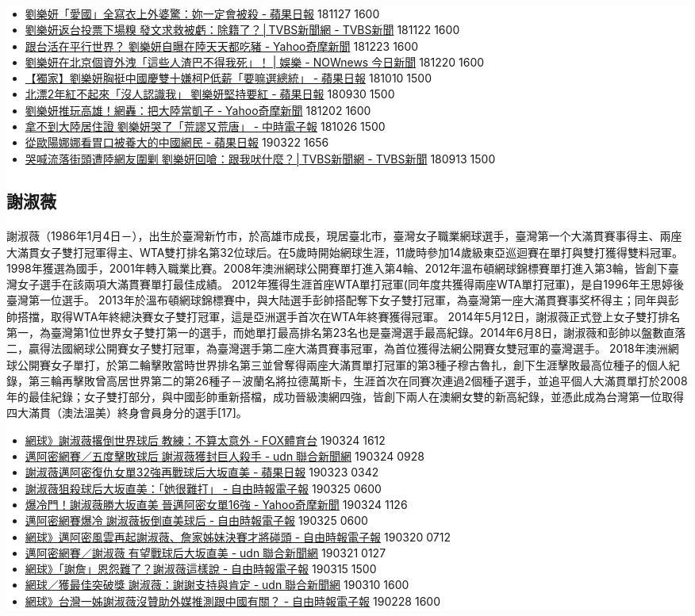 - [劉樂妍「愛國」全寫衣上外婆驚：妳一定會被殺 - 蘋果日報](https://tw.appledaily.com/new/realtime/20181127/1474331/ "劉樂妍「愛國」全寫衣上外婆驚：妳一定會被殺 - 蘋果日報") 181127 1600
- [劉樂妍返台投票下場糗 發文求救被虧：除籍了？│TVBS新聞網 - TVBS新聞](https://news.tvbs.com.tw/politics/1033900 "劉樂妍返台投票下場糗 發文求救被虧：除籍了？│TVBS新聞網 - TVBS新聞") 181122 1600
- [跟台活在平行世界？ 劉樂妍自曝在陸天天都吃豬 - Yahoo奇摩新聞](https://tw.news.yahoo.com/%E8%B7%9F%E5%8F%B0%E6%B4%BB%E5%9C%A8%E5%B9%B3%E8%A1%8C%E4%B8%96%E7%95%8C-%E5%8A%89%E6%A8%82%E5%A6%8D%E8%87%AA%E6%9B%9D%E5%9C%A8%E9%99%B8%E5%A4%A9%E5%A4%A9%E9%83%BD%E5%90%83%E8%B1%AC-062637857.html "跟台活在平行世界？ 劉樂妍自曝在陸天天都吃豬 - Yahoo奇摩新聞") 181223 1600
- [劉樂妍在北京個資外洩「這些人渣巴不得我死」！ | 娛樂 - NOWnews 今日新聞](https://www.nownews.com/news/20181220/3131135/ "劉樂妍在北京個資外洩「這些人渣巴不得我死」！ | 娛樂 - NOWnews 今日新聞") 181220 1600
- [【獨家】劉樂妍胸挺中國慶雙十嫌柯P低薪「要嘛選總統」 - 蘋果日報](https://tw.appledaily.com/new/realtime/20181010/1445164/ "【獨家】劉樂妍胸挺中國慶雙十嫌柯P低薪「要嘛選總統」 - 蘋果日報") 181010 1500
- [北漂2年紅不起來「沒人認識我」 劉樂妍堅持要紅 - 蘋果日報](https://tw.appledaily.com/new/realtime/20180930/1439123/ "北漂2年紅不起來「沒人認識我」 劉樂妍堅持要紅 - 蘋果日報") 180930 1500
- [劉樂妍推玩高雄！網轟：把大陸當凱子 - Yahoo奇摩新聞](https://tw.news.yahoo.com/%E5%8A%89%E6%A8%82%E5%A6%8D%E6%8E%A8%E7%8E%A9%E9%AB%98%E9%9B%84-%E7%B6%B2%E8%BD%9F-%E6%8A%8A%E5%A4%A7%E9%99%B8%E7%95%B6%E5%87%B1%E5%AD%90-143504997.html "劉樂妍推玩高雄！網轟：把大陸當凱子 - Yahoo奇摩新聞") 181202 1600
- [拿不到大陸居住證 劉樂妍哭了「荒謬又荒唐」 - 中時電子報](https://www.chinatimes.com/realtimenews/20181026003509-260404 "拿不到大陸居住證 劉樂妍哭了「荒謬又荒唐」 - 中時電子報") 181026 1500
- [從歐陽娜娜看胃口被養大的中國網民 - 蘋果日報](https://tw.appledaily.com/new/realtime/20190322/1537908/ "從歐陽娜娜看胃口被養大的中國網民 - 蘋果日報") 190322 1656
- [哭喊流落街頭遭陸網友圍剿 劉樂妍回嗆：跟我吠什麼？│TVBS新聞網 - TVBS新聞](https://news.tvbs.com.tw/entertainment/991771 "哭喊流落街頭遭陸網友圍剿 劉樂妍回嗆：跟我吠什麼？│TVBS新聞網 - TVBS新聞") 180913 1500

## 謝淑薇

謝淑薇（1986年1月4日－），出生於臺灣新竹市，於高雄市成長，現居臺北市，臺灣女子職業網球選手，臺灣第一个大滿貫賽事得主、兩座大滿貫女子雙打冠軍得主、WTA雙打排名第32位球后。在5歲時開始網球生涯，11歲時參加14歲級東亞巡迴賽在單打與雙打獲得雙料冠軍。1998年獲選為國手，2001年轉入職業比賽。2008年澳洲網球公開賽單打進入第4輪、2012年溫布頓網球錦標賽單打進入第3輪，皆創下臺灣女子選手在該兩項大滿貫賽單打最佳成績。
2012年獲得生涯首座WTA單打冠軍(同年度共獲得兩座WTA單打冠軍)，是自1996年王思婷後臺灣第一位選手。
2013年於溫布頓網球錦標賽中，與大陆選手彭帥搭配奪下女子雙打冠軍，為臺灣第一座大滿貫賽事奖杯得主；同年與彭帥搭擋，取得WTA年終總決賽女子雙打冠軍，這是亞洲選手首次在WTA年終賽獲得冠軍。
2014年5月12日，謝淑薇正式登上女子雙打排名第一，為臺灣第1位世界女子雙打第一的選手，而她單打最高排名第23名也是臺灣選手最高紀錄。2014年6月8日，謝淑薇和彭帥以盤數直落二，贏得法國網球公開賽女子雙打冠軍，為臺灣選手第二座大滿貫賽事冠軍，為首位獲得法網公開賽女雙冠軍的臺灣選手。
2018年澳洲網球公開賽女子單打，於第二輪擊敗當時世界排名第三並曾奪得兩座大滿貫單打冠軍的第3種子穆古魯扎，創下生涯擊敗最高位種子的個人紀錄，第三輪再擊敗曾高居世界第二的第26種子－波蘭名將拉德萬斯卡，生涯首次在同賽次連過2個種子選手，並追平個人大滿貫單打於2008年的最佳紀錄；女子雙打部分，與中國彭帥重新搭檔，成功晉級澳網四強，皆創下兩人在澳網女雙的新高紀錄，並憑此成為台灣第一位取得四大滿貫（澳法溫美）終身會員身分的選手[17]。
- [網球》謝淑薇撂倒世界球后 教練：不算太意外 - FOX體育台](https://www.foxsports.com.tw/tennis/830114/%E7%B6%B2%E7%90%83%E3%80%8B%E8%AC%9D%E6%B7%91%E8%96%87%E6%92%82%E5%80%92%E4%B8%96%E7%95%8C%E7%90%83%E5%90%8E-%E6%95%99%E7%B7%B4%EF%BC%9A%E4%B8%8D%E7%AE%97%E5%A4%AA%E6%84%8F%E5%A4%96/ "網球》謝淑薇撂倒世界球后 教練：不算太意外 - FOX體育台") 190324 1612
- [邁阿密網賽／五度擊敗球后 謝淑薇獲封巨人殺手 - udn 聯合新聞網](https://udn.com/news/story/7005/3715523 "邁阿密網賽／五度擊敗球后 謝淑薇獲封巨人殺手 - udn 聯合新聞網") 190324 0928
- [謝淑薇邁阿密復仇女單32強再戰球后大坂直美 - 蘋果日報](https://tw.appledaily.com/new/realtime/20190323/1538308/ "謝淑薇邁阿密復仇女單32強再戰球后大坂直美 - 蘋果日報") 190323 0342
- [謝淑薇狙殺球后大坂直美：「她很難打」 - 自由時報電子報](https://sports.ltn.com.tw/news/paper/1276681 "謝淑薇狙殺球后大坂直美：「她很難打」 - 自由時報電子報") 190325 0600
- [爆冷門！謝淑薇勝大坂直美 晉邁阿密女單16強 - Yahoo奇摩新聞](https://tw.news.yahoo.com/video/%E7%88%86%E5%86%B7%E9%96%80-%E8%AC%9D%E6%B7%91%E8%96%87%E5%8B%9D%E5%A4%A7%E5%9D%82%E7%9B%B4%E7%BE%8E-%E6%99%89%E9%82%81%E9%98%BF%E5%AF%86%E5%A5%B3%E5%96%AE16%E5%BC%B7-031859748.html "爆冷門！謝淑薇勝大坂直美 晉邁阿密女單16強 - Yahoo奇摩新聞") 190324 1126
- [邁阿密網賽爆冷 謝淑薇扳倒直美球后 - 自由時報電子報](https://m.ltn.com.tw/news/focus/paper/1276667 "邁阿密網賽爆冷 謝淑薇扳倒直美球后 - 自由時報電子報") 190325 0600
- [網球》邁阿密風雲再起謝淑薇、詹家姊妹決賽才將碰頭 - 自由時報電子報](http://sports.ltn.com.tw/news/breakingnews/2732527 "網球》邁阿密風雲再起謝淑薇、詹家姊妹決賽才將碰頭 - 自由時報電子報") 190320 0712
- [邁阿密網賽／謝淑薇 有望戰球后大坂直美 - udn 聯合新聞網](https://udn.com/news/story/11313/3709762 "邁阿密網賽／謝淑薇 有望戰球后大坂直美 - udn 聯合新聞網") 190321 0127
- [網球》「謝詹」恩怨難了？謝淑薇這樣說 - 自由時報電子報](http://sports.ltn.com.tw/news/breakingnews/2727634 "網球》「謝詹」恩怨難了？謝淑薇這樣說 - 自由時報電子報") 190315 1500
- [網球／獲最佳突破獎 謝淑薇：謝謝支持與肯定 - udn 聯合新聞網](https://udn.com/news/story/7005/3688797 "網球／獲最佳突破獎 謝淑薇：謝謝支持與肯定 - udn 聯合新聞網") 190310 1600
- [網球》台灣一姊謝淑薇沒贊助外媒推測跟中國有關？ - 自由時報電子報](http://sports.ltn.com.tw/news/breakingnews/2712198 "網球》台灣一姊謝淑薇沒贊助外媒推測跟中國有關？ - 自由時報電子報") 190228 1600